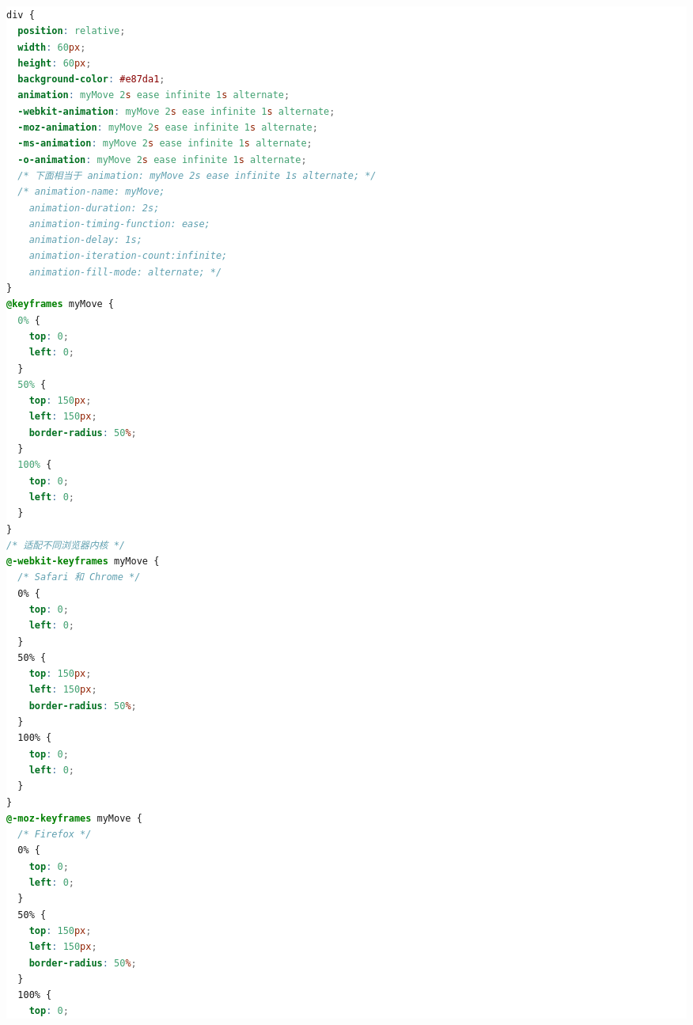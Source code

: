 ```css
div {
  position: relative;
  width: 60px;
  height: 60px;
  background-color: #e87da1;
  animation: myMove 2s ease infinite 1s alternate;
  -webkit-animation: myMove 2s ease infinite 1s alternate;
  -moz-animation: myMove 2s ease infinite 1s alternate;
  -ms-animation: myMove 2s ease infinite 1s alternate;
  -o-animation: myMove 2s ease infinite 1s alternate;
  /* 下面相当于 animation: myMove 2s ease infinite 1s alternate; */
  /* animation-name: myMove;
    animation-duration: 2s;
    animation-timing-function: ease;
    animation-delay: 1s;
    animation-iteration-count:infinite;
    animation-fill-mode: alternate; */
}
@keyframes myMove {
  0% {
    top: 0;
    left: 0;
  }
  50% {
    top: 150px;
    left: 150px;
    border-radius: 50%;
  }
  100% {
    top: 0;
    left: 0;
  }
}
/* 适配不同浏览器内核 */
@-webkit-keyframes myMove {
  /* Safari 和 Chrome */
  0% {
    top: 0;
    left: 0;
  }
  50% {
    top: 150px;
    left: 150px;
    border-radius: 50%;
  }
  100% {
    top: 0;
    left: 0;
  }
}
@-moz-keyframes myMove {
  /* Firefox */
  0% {
    top: 0;
    left: 0;
  }
  50% {
    top: 150px;
    left: 150px;
    border-radius: 50%;
  }
  100% {
    top: 0;
```
